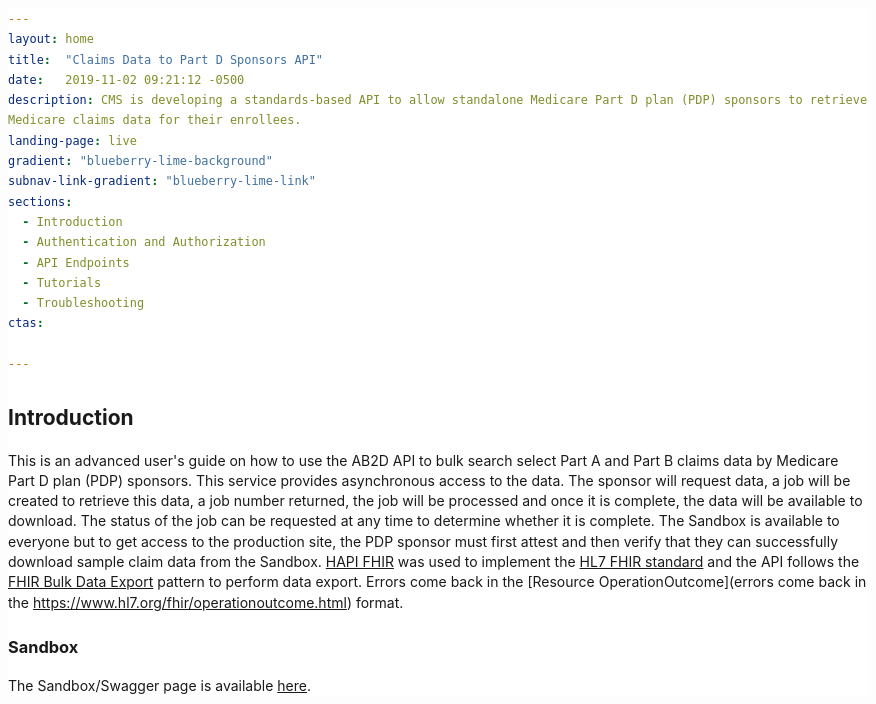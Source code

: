 ```yaml
---
layout: home
title:  "Claims Data to Part D Sponsors API"
date:   2019-11-02 09:21:12 -0500 
description: CMS is developing a standards-based API to allow standalone Medicare Part D plan (PDP) sponsors to retrieve Medicare claims data for their enrollees.
landing-page: live
gradient: "blueberry-lime-background"
subnav-link-gradient: "blueberry-lime-link"
sections:
  - Introduction
  - Authentication and Authorization
  - API Endpoints  
  - Tutorials
  - Troubleshooting
ctas:

---
```

<style>
.ds-c-table td,
.ds-c-table th {
    padding: 0.3rem;
    font-size: small;
}
</style>
## Introduction

This is an advanced user's guide on how to use the AB2D API to bulk search select Part A and Part B claims data by 
Medicare Part D plan (PDP) sponsors. This service provides asynchronous access to the data. The sponsor will request data, a 
job will be created to retrieve this data, a job number returned, the job will be processed and once it is complete, 
the data will be available to download. The status of the job can be requested at any time to determine whether it is complete.
The Sandbox is available to everyone but to get access to the production site, the PDP sponsor must first attest and
then verify that they can successfully download sample claim data from the Sandbox. [HAPI FHIR](https://hapifhir.io/) 
was used to implement the [HL7 FHIR standard](https://www.hl7.org/fhir/overview.html) and the API follows the
[FHIR Bulk Data Export](https://hl7.org/fhir/uv/bulkdata/export/index.html) pattern to perform data export. Errors come
back in the [Resource OperationOutcome](errors come back in the https://www.hl7.org/fhir/operationoutcome.html) format.

### Sandbox
The Sandbox/Swagger page is available [here](https://sandbox.ab2d.cms.gov/swagger-ui.html).
